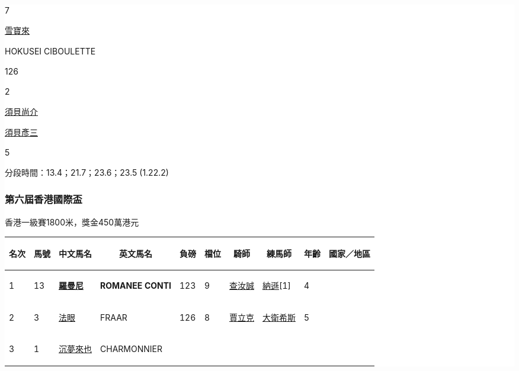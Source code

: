 <td><p>7</p></td>
<td><p><a href="https://zh.wikipedia.org/wiki/雪寶來" title="wikilink">雪寶來</a></p></td>
<td><p>HOKUSEI CIBOULETTE</p></td>
<td><p>126</p></td>
<td><p>2</p></td>
<td><p><a href="https://zh.wikipedia.org/wiki/須貝尚介" title="wikilink">須貝尚介</a></p></td>
<td><p><a href="https://zh.wikipedia.org/wiki/須貝彥三" title="wikilink">須貝彥三</a></p></td>
<td><p>5</p></td>
<td></td>
</tr>
</tbody>
</table>

分段時間：13.4；21.7；23.6；23.5 (1.22.2)

### 第六屆香港國際盃

香港一級賽1800米，獎金450萬港元

<table>
<thead>
<tr class="header">
<th><p>名次</p></th>
<th><p>馬號</p></th>
<th><p>中文馬名</p></th>
<th><p>英文馬名</p></th>
<th><p>負磅</p></th>
<th><p>檔位</p></th>
<th><p>騎師</p></th>
<th><p>練馬師</p></th>
<th><p>年齡</p></th>
<th><p>國家／地區</p></th>
</tr>
</thead>
<tbody>
<tr class="odd">
<td><p>1</p></td>
<td><p>13</p></td>
<td><p><strong><a href="https://zh.wikipedia.org/wiki/羅曼尼" title="wikilink">羅曼尼</a></strong></p></td>
<td><p><strong>ROMANEE CONTI</strong></p></td>
<td><p>123</p></td>
<td><p>9</p></td>
<td><p><a href="https://zh.wikipedia.org/wiki/查汝誠" title="wikilink">查汝誠</a></p></td>
<td><p><a href="https://zh.wikipedia.org/wiki/納遜" title="wikilink">納遜</a>[1]</p></td>
<td><p>4</p></td>
<td></td>
</tr>
<tr class="even">
<td><p>2</p></td>
<td><p>3</p></td>
<td><p><a href="https://zh.wikipedia.org/wiki/法眼" title="wikilink">法眼</a></p></td>
<td><p>FRAAR</p></td>
<td><p>126</p></td>
<td><p>8</p></td>
<td><p><a href="https://zh.wikipedia.org/wiki/賈立克" title="wikilink">賈立克</a></p></td>
<td><p><a href="https://zh.wikipedia.org/wiki/大衛希斯" title="wikilink">大衛希斯</a></p></td>
<td><p>5</p></td>
<td></td>
</tr>
<tr class="odd">
<td><p>3</p></td>
<td><p>1</p></td>
<td><p><a href="https://zh.wikipedia.org/wiki/沉夢來也" title="wikilink">沉夢來也</a></p></td>
<td><p>CHARMONNIER</p></td>